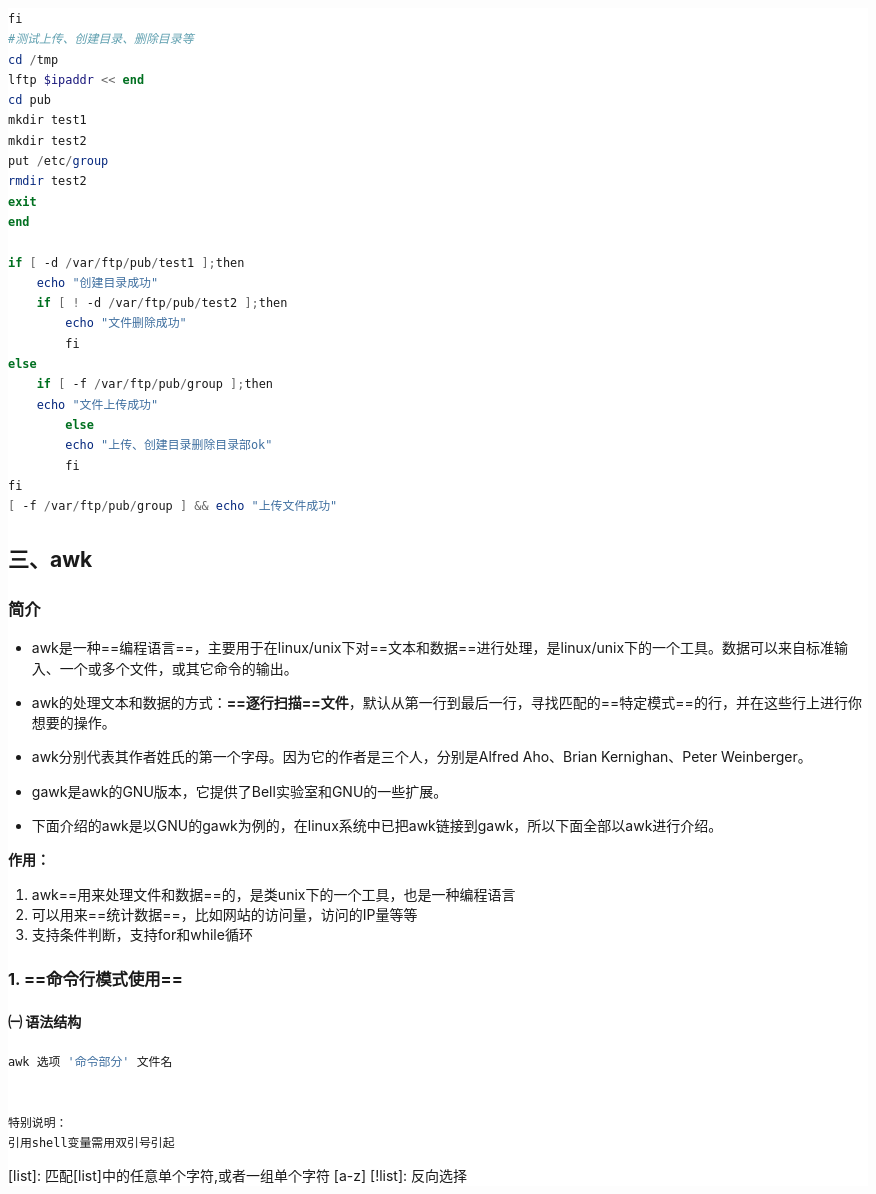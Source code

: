 ```powershell
fi
#测试上传、创建目录、删除目录等
cd /tmp
lftp $ipaddr << end
cd pub
mkdir test1
mkdir test2
put /etc/group
rmdir test2
exit
end

if [ -d /var/ftp/pub/test1 ];then
    echo "创建目录成功"
	if [ ! -d /var/ftp/pub/test2 ];then
    	echo "文件删除成功"
        fi
else
	if [ -f /var/ftp/pub/group ];then
	echo "文件上传成功"
        else
        echo "上传、创建目录删除目录部ok"
        fi 
fi   
[ -f /var/ftp/pub/group ] && echo "上传文件成功"
```

## 三、awk

### 简介

- awk是一种==编程语言==，主要用于在linux/unix下对==文本和数据==进行处理，是linux/unix下的一个工具。数据可以来自标准输入、一个或多个文件，或其它命令的输出。
- awk的处理文本和数据的方式：**==逐行扫描==文件**，默认从第一行到最后一行，寻找匹配的==特定模式==的行，并在这些行上进行你想要的操作。
- awk分别代表其作者姓氏的第一个字母。因为它的作者是三个人，分别是Alfred Aho、Brian Kernighan、Peter Weinberger。
- gawk是awk的GNU版本，它提供了Bell实验室和GNU的一些扩展。


- 下面介绍的awk是以GNU的gawk为例的，在linux系统中已把awk链接到gawk，所以下面全部以awk进行介绍。

**作用：**

1. awk==用来处理文件和数据==的，是类unix下的一个工具，也是一种编程语言
2. 可以用来==统计数据==，比如网站的访问量，访问的IP量等等
3. 支持条件判断，支持for和while循环

### 1. ==命令行模式使用==

#### ㈠ 语法结构

```powershell
awk 选项 '命令部分' 文件名


特别说明：
引用shell变量需用双引号引起

```


[list]:	匹配[list]中的任意单个字符,或者一组单个字符   [a-z]
[!list]: 反向选择
